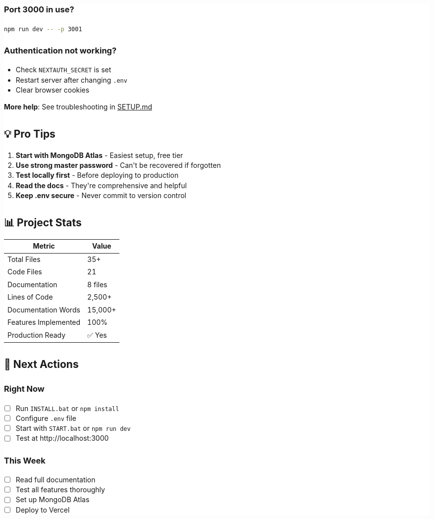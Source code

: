 ### Port 3000 in use?
```bash
npm run dev -- -p 3001
```

### Authentication not working?
- Check `NEXTAUTH_SECRET` is set
- Restart server after changing `.env`
- Clear browser cookies

**More help**: See troubleshooting in [SETUP.md](SETUP.md)

## 💡 Pro Tips

1. **Start with MongoDB Atlas** - Easiest setup, free tier
2. **Use strong master password** - Can't be recovered if forgotten
3. **Test locally first** - Before deploying to production
4. **Read the docs** - They're comprehensive and helpful
5. **Keep .env secure** - Never commit to version control

## 📊 Project Stats

| Metric | Value |
|--------|-------|
| Total Files | 35+ |
| Code Files | 21 |
| Documentation | 8 files |
| Lines of Code | 2,500+ |
| Documentation Words | 15,000+ |
| Features Implemented | 100% |
| Production Ready | ✅ Yes |

## 🎯 Next Actions

### Right Now
- [ ] Run `INSTALL.bat` or `npm install`
- [ ] Configure `.env` file
- [ ] Start with `START.bat` or `npm run dev`
- [ ] Test at http://localhost:3000

### This Week
- [ ] Read full documentation
- [ ] Test all features thoroughly
- [ ] Set up MongoDB Atlas
- [ ] Deploy to Vercel
